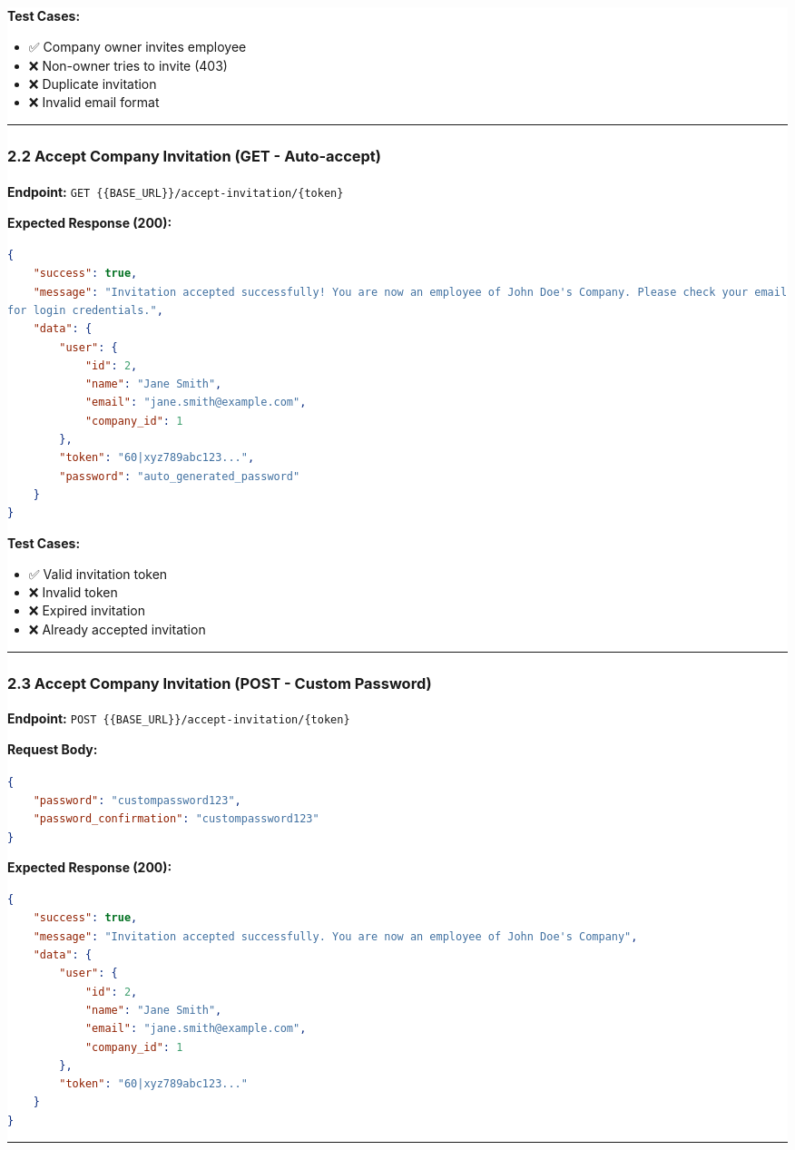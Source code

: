**Test Cases:**
- ✅ Company owner invites employee
- ❌ Non-owner tries to invite (403)
- ❌ Duplicate invitation
- ❌ Invalid email format

---

### 2.2 Accept Company Invitation (GET - Auto-accept)
**Endpoint:** `GET {{BASE_URL}}/accept-invitation/{token}`

**Expected Response (200):**
```json
{
    "success": true,
    "message": "Invitation accepted successfully! You are now an employee of John Doe's Company. Please check your email for login credentials.",
    "data": {
        "user": {
            "id": 2,
            "name": "Jane Smith",
            "email": "jane.smith@example.com",
            "company_id": 1
        },
        "token": "60|xyz789abc123...",
        "password": "auto_generated_password"
    }
}
```

**Test Cases:**
- ✅ Valid invitation token
- ❌ Invalid token
- ❌ Expired invitation
- ❌ Already accepted invitation

---

### 2.3 Accept Company Invitation (POST - Custom Password)
**Endpoint:** `POST {{BASE_URL}}/accept-invitation/{token}`

**Request Body:**
```json
{
    "password": "custompassword123",
    "password_confirmation": "custompassword123"
}
```

**Expected Response (200):**
```json
{
    "success": true,
    "message": "Invitation accepted successfully. You are now an employee of John Doe's Company",
    "data": {
        "user": {
            "id": 2,
            "name": "Jane Smith",
            "email": "jane.smith@example.com",
            "company_id": 1
        },
        "token": "60|xyz789abc123..."
    }
}
```

---